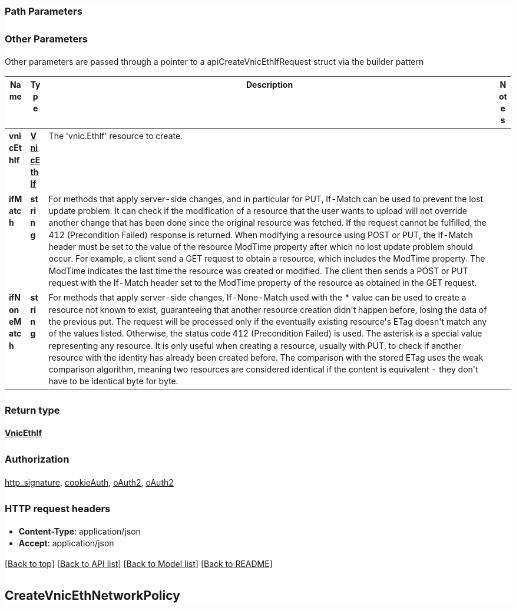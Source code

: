 ### Path Parameters



### Other Parameters

Other parameters are passed through a pointer to a apiCreateVnicEthIfRequest struct via the builder pattern


Name | Type | Description  | Notes
------------- | ------------- | ------------- | -------------
 **vnicEthIf** | [**VnicEthIf**](VnicEthIf.md) | The &#39;vnic.EthIf&#39; resource to create. | 
 **ifMatch** | **string** | For methods that apply server-side changes, and in particular for PUT, If-Match can be used to prevent the lost update problem. It can check if the modification of a resource that the user wants to upload will not override another change that has been done since the original resource was fetched. If the request cannot be fulfilled, the 412 (Precondition Failed) response is returned. When modifying a resource using POST or PUT, the If-Match header must be set to the value of the resource ModTime property after which no lost update problem should occur. For example, a client send a GET request to obtain a resource, which includes the ModTime property. The ModTime indicates the last time the resource was created or modified. The client then sends a POST or PUT request with the If-Match header set to the ModTime property of the resource as obtained in the GET request. | 
 **ifNoneMatch** | **string** | For methods that apply server-side changes, If-None-Match used with the * value can be used to create a resource not known to exist, guaranteeing that another resource creation didn&#39;t happen before, losing the data of the previous put. The request will be processed only if the eventually existing resource&#39;s ETag doesn&#39;t match any of the values listed. Otherwise, the status code 412 (Precondition Failed) is used. The asterisk is a special value representing any resource. It is only useful when creating a resource, usually with PUT, to check if another resource with the identity has already been created before. The comparison with the stored ETag uses the weak comparison algorithm, meaning two resources are considered identical if the content is equivalent - they don&#39;t have to be identical byte for byte. | 

### Return type

[**VnicEthIf**](VnicEthIf.md)

### Authorization

[http_signature](../README.md#http_signature), [cookieAuth](../README.md#cookieAuth), [oAuth2](../README.md#oAuth2), [oAuth2](../README.md#oAuth2)

### HTTP request headers

- **Content-Type**: application/json
- **Accept**: application/json

[[Back to top]](#) [[Back to API list]](../README.md#documentation-for-api-endpoints)
[[Back to Model list]](../README.md#documentation-for-models)
[[Back to README]](../README.md)


## CreateVnicEthNetworkPolicy
